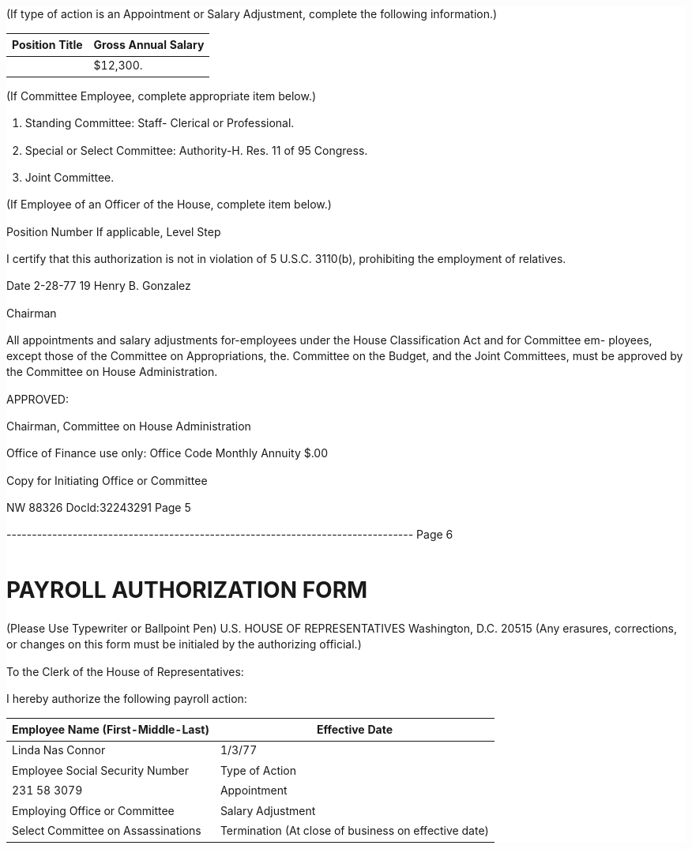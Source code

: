 (If type of action is an Appointment or Salary Adjustment, complete the following information.)

| Position Title | Gross Annual Salary |
| -------------- | ------------------- |
|                | $12,300.            |

(If Committee Employee, complete appropriate item below.)

1. Standing Committee: Staff- Clerical or Professional.

2. Special or Select Committee: Authority-H. Res. 11 of 95 Congress.

3. Joint Committee.

(If Employee of an Officer of the House, complete item below.)

Position Number If applicable, Level Step

I certify that this authorization is not in violation of 5 U.S.C. 3110(b), prohibiting the employment of relatives.

Date 2-28-77 19 Henry B. Gonzalez

Chairman

All appointments and salary adjustments for-employees under the House Classification Act and for Committee em-
ployees, except those of the Committee on Appropriations, the. Committee on the Budget, and the Joint Committees, must
be approved by the Committee on House Administration.

APPROVED:

Chairman, Committee on House Administration

Office of Finance use only:
Office Code
Monthly Annuity $.00

Copy for Initiating Office or Committee

NW 88326
Docld:32243291 Page 5


-------------------------------------------------------------------------------- Page 6

# PAYROLL AUTHORIZATION FORM
(Please Use Typewriter or Ballpoint Pen) U.S. HOUSE OF REPRESENTATIVES Washington, D.C. 20515 (Any erasures, corrections, or changes on this form must be initialed by the authorizing official.)

To the Clerk of the House of Representatives:

I hereby authorize the following payroll action:

| Employee Name (First-Middle-Last)  | Effective Date                                       |
| ---------------------------------- | ---------------------------------------------------- |
| Linda Nas Connor                   | 1/3/77                                               |
| Employee Social Security Number    | Type of Action                                       |
| 231 58 3079                        | Appointment                                          |
| Employing Office or Committee      | Salary Adjustment                                    |
| Select Committee on Assassinations | Termination (At close of business on effective date) |
